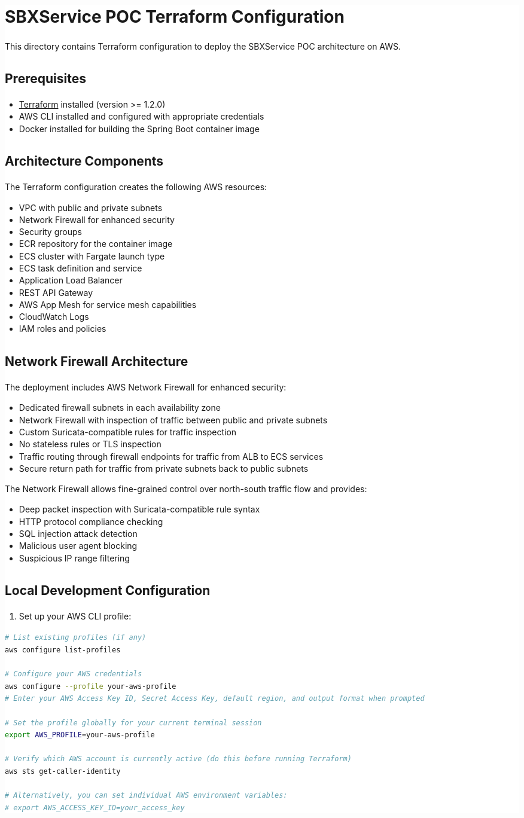 # SBXService POC Terraform Configuration

This directory contains Terraform configuration to deploy the SBXService POC architecture on AWS.

## Prerequisites

- [Terraform](https://www.terraform.io/downloads) installed (version >= 1.2.0)
- AWS CLI installed and configured with appropriate credentials
- Docker installed for building the Spring Boot container image

## Architecture Components

The Terraform configuration creates the following AWS resources:

- VPC with public and private subnets
- Network Firewall for enhanced security
- Security groups
- ECR repository for the container image
- ECS cluster with Fargate launch type
- ECS task definition and service
- Application Load Balancer
- REST API Gateway
- AWS App Mesh for service mesh capabilities
- CloudWatch Logs
- IAM roles and policies

## Network Firewall Architecture

The deployment includes AWS Network Firewall for enhanced security:

- Dedicated firewall subnets in each availability zone
- Network Firewall with inspection of traffic between public and private subnets
- Custom Suricata-compatible rules for traffic inspection
- No stateless rules or TLS inspection
- Traffic routing through firewall endpoints for traffic from ALB to ECS services
- Secure return path for traffic from private subnets back to public subnets

The Network Firewall allows fine-grained control over north-south traffic flow and provides:
- Deep packet inspection with Suricata-compatible rule syntax
- HTTP protocol compliance checking
- SQL injection attack detection
- Malicious user agent blocking
- Suspicious IP range filtering

## Local Development Configuration

1. Set up your AWS CLI profile:

```bash
# List existing profiles (if any)
aws configure list-profiles

# Configure your AWS credentials
aws configure --profile your-aws-profile
# Enter your AWS Access Key ID, Secret Access Key, default region, and output format when prompted

# Set the profile globally for your current terminal session
export AWS_PROFILE=your-aws-profile

# Verify which AWS account is currently active (do this before running Terraform)
aws sts get-caller-identity

# Alternatively, you can set individual AWS environment variables:
# export AWS_ACCESS_KEY_ID=your_access_key
```
